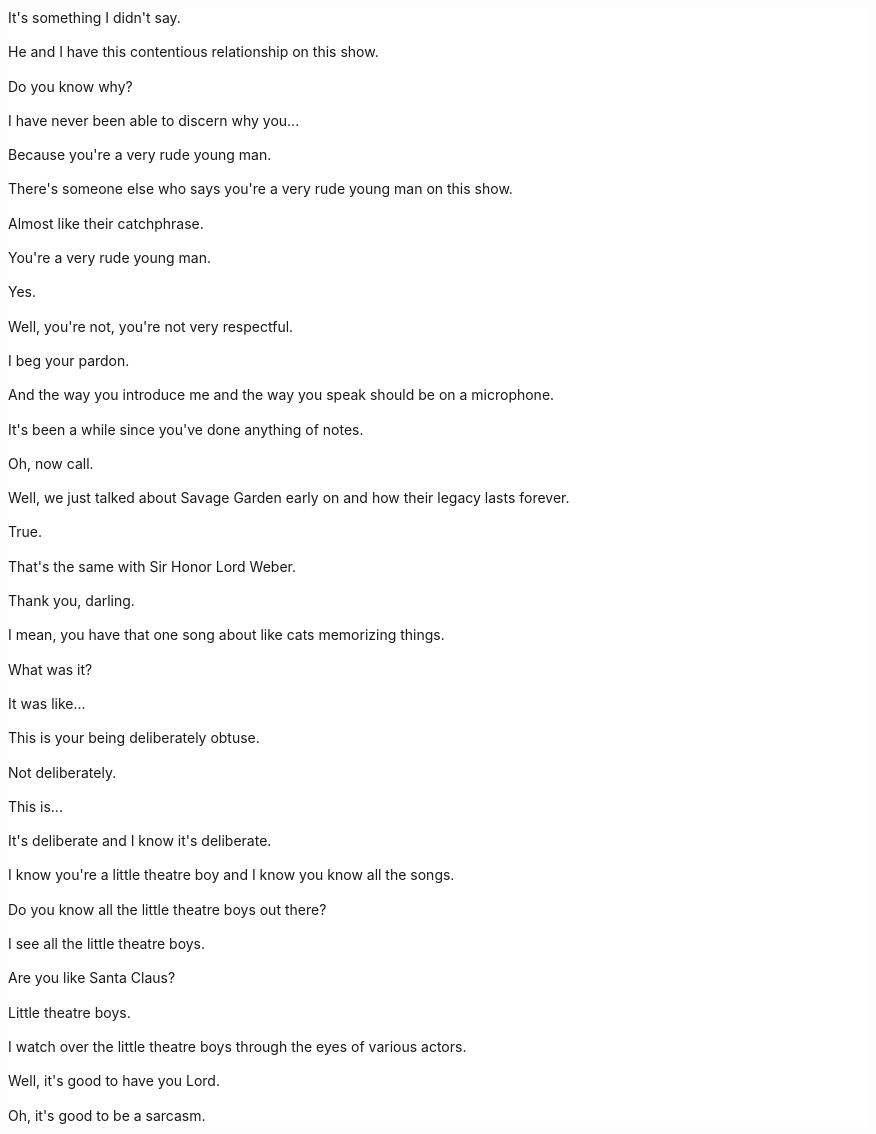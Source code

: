 It's something I didn't say.

He and I have this contentious relationship on this show.

Do you know why?

I have never been able to discern why you...

Because you're a very rude young man.

There's someone else who says you're a very rude young man on this show.

Almost like their catchphrase.

You're a very rude young man.

Yes.

Well, you're not, you're not very respectful.

I beg your pardon.

And the way you introduce me and the way you speak should be on a microphone.

It's been a while since you've done anything of notes.

Oh, now call.

Well, we just talked about Savage Garden early on and how their legacy lasts forever.

True.

That's the same with Sir Honor Lord Weber.

Thank you, darling.

I mean, you have that one song about like cats memorizing things.

What was it?

It was like...

This is your being deliberately obtuse.

Not deliberately.

This is...

It's deliberate and I know it's deliberate.

I know you're a little theatre boy and I know you know all the songs.

Do you know all the little theatre boys out there?

I see all the little theatre boys.

Are you like Santa Claus?

Little theatre boys.

I watch over the little theatre boys through the eyes of various actors.

Well, it's good to have you Lord.

Oh, it's good to be a sarcasm.
